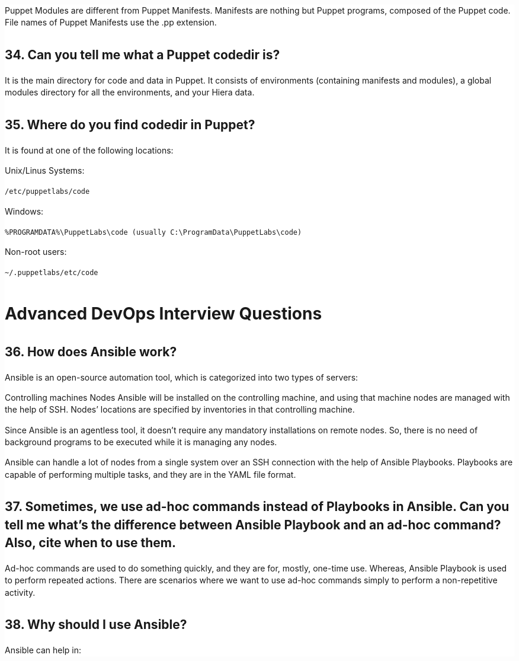 Puppet Modules are different from Puppet Manifests. Manifests are nothing but Puppet programs, composed of the Puppet code. File names of Puppet Manifests use the .pp extension.

## 34. Can you tell me what a Puppet codedir is?
It is the main directory for code and data in Puppet. It consists of environments (containing manifests and modules), a global modules directory for all the environments, and your Hiera data.

## 35. Where do you find codedir in Puppet?
It is found at one of the following locations:

Unix/Linus Systems:
```
/etc/puppetlabs/code
```
Windows:
```
%PROGRAMDATA%\PuppetLabs\code (usually C:\ProgramData\PuppetLabs\code)
```
Non-root users:
```
~/.puppetlabs/etc/code
```

# Advanced DevOps Interview Questions

## 36. How does Ansible work?
Ansible is an open-source automation tool, which is categorized into two types of servers:

Controlling machines
Nodes
Ansible will be installed on the controlling machine, and using that machine nodes are managed with the help of SSH. Nodes’ locations are specified by inventories in that controlling machine.

Since Ansible is an agentless tool, it doesn’t require any mandatory installations on remote nodes. So, there is no need of background programs to be executed while it is managing any nodes.

Ansible can handle a lot of nodes from a single system over an SSH connection with the help of Ansible Playbooks. Playbooks are capable of performing multiple tasks, and they are in the YAML file format.

## 37. Sometimes, we use ad-hoc commands instead of Playbooks in Ansible. Can you tell me what’s the difference between Ansible Playbook and an ad-hoc command? Also, cite when to use them.
Ad-hoc commands are used to do something quickly, and they are for, mostly, one-time use. Whereas, Ansible Playbook is used to perform repeated actions. There are scenarios where we want to use ad-hoc commands simply to perform a non-repetitive activity.

## 38. Why should I use Ansible?
Ansible can help in:
